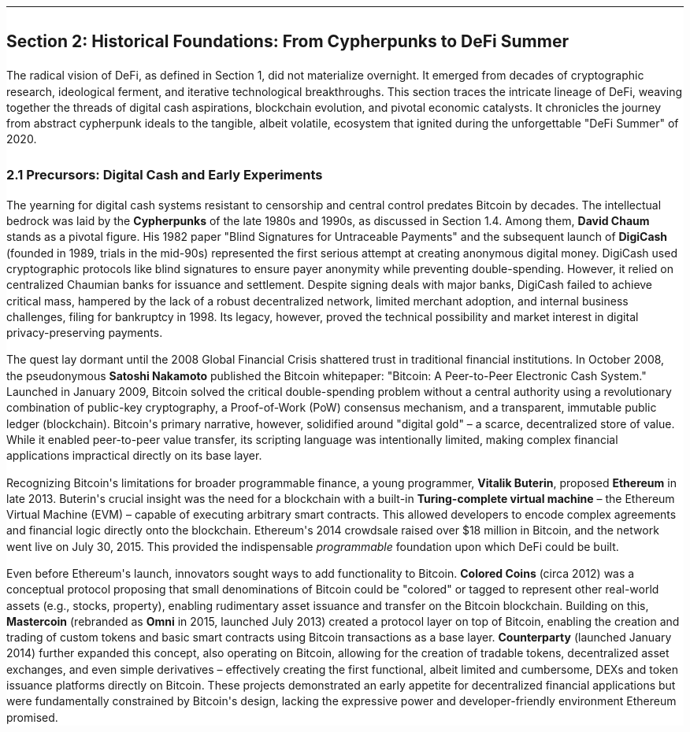 

---





## Section 2: Historical Foundations: From Cypherpunks to DeFi Summer

The radical vision of DeFi, as defined in Section 1, did not materialize overnight. It emerged from decades of cryptographic research, ideological ferment, and iterative technological breakthroughs. This section traces the intricate lineage of DeFi, weaving together the threads of digital cash aspirations, blockchain evolution, and pivotal economic catalysts. It chronicles the journey from abstract cypherpunk ideals to the tangible, albeit volatile, ecosystem that ignited during the unforgettable "DeFi Summer" of 2020.

### 2.1 Precursors: Digital Cash and Early Experiments

The yearning for digital cash systems resistant to censorship and central control predates Bitcoin by decades. The intellectual bedrock was laid by the **Cypherpunks** of the late 1980s and 1990s, as discussed in Section 1.4. Among them, **David Chaum** stands as a pivotal figure. His 1982 paper "Blind Signatures for Untraceable Payments" and the subsequent launch of **DigiCash** (founded in 1989, trials in the mid-90s) represented the first serious attempt at creating anonymous digital money. DigiCash used cryptographic protocols like blind signatures to ensure payer anonymity while preventing double-spending. However, it relied on centralized Chaumian banks for issuance and settlement. Despite signing deals with major banks, DigiCash failed to achieve critical mass, hampered by the lack of a robust decentralized network, limited merchant adoption, and internal business challenges, filing for bankruptcy in 1998. Its legacy, however, proved the technical possibility and market interest in digital privacy-preserving payments.

The quest lay dormant until the 2008 Global Financial Crisis shattered trust in traditional financial institutions. In October 2008, the pseudonymous **Satoshi Nakamoto** published the Bitcoin whitepaper: "Bitcoin: A Peer-to-Peer Electronic Cash System." Launched in January 2009, Bitcoin solved the critical double-spending problem without a central authority using a revolutionary combination of public-key cryptography, a Proof-of-Work (PoW) consensus mechanism, and a transparent, immutable public ledger (blockchain). Bitcoin's primary narrative, however, solidified around "digital gold" – a scarce, decentralized store of value. While it enabled peer-to-peer value transfer, its scripting language was intentionally limited, making complex financial applications impractical directly on its base layer.

Recognizing Bitcoin's limitations for broader programmable finance, a young programmer, **Vitalik Buterin**, proposed **Ethereum** in late 2013. Buterin's crucial insight was the need for a blockchain with a built-in **Turing-complete virtual machine** – the Ethereum Virtual Machine (EVM) – capable of executing arbitrary smart contracts. This allowed developers to encode complex agreements and financial logic directly onto the blockchain. Ethereum's 2014 crowdsale raised over $18 million in Bitcoin, and the network went live on July 30, 2015. This provided the indispensable *programmable* foundation upon which DeFi could be built.

Even before Ethereum's launch, innovators sought ways to add functionality to Bitcoin. **Colored Coins** (circa 2012) was a conceptual protocol proposing that small denominations of Bitcoin could be "colored" or tagged to represent other real-world assets (e.g., stocks, property), enabling rudimentary asset issuance and transfer on the Bitcoin blockchain. Building on this, **Mastercoin** (rebranded as **Omni** in 2015, launched July 2013) created a protocol layer on top of Bitcoin, enabling the creation and trading of custom tokens and basic smart contracts using Bitcoin transactions as a base layer. **Counterparty** (launched January 2014) further expanded this concept, also operating on Bitcoin, allowing for the creation of tradable tokens, decentralized asset exchanges, and even simple derivatives – effectively creating the first functional, albeit limited and cumbersome, DEXs and token issuance platforms directly on Bitcoin. These projects demonstrated an early appetite for decentralized financial applications but were fundamentally constrained by Bitcoin's design, lacking the expressive power and developer-friendly environment Ethereum promised.

